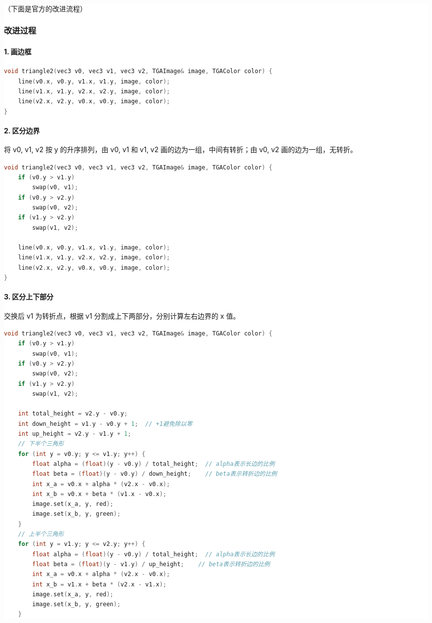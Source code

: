 （下面是官方的改进流程）

### 改进过程

#### 1. 画边框

```cpp
void triangle2(vec3 v0, vec3 v1, vec3 v2, TGAImage& image, TGAColor color) {
    line(v0.x, v0.y, v1.x, v1.y, image, color);
    line(v1.x, v1.y, v2.x, v2.y, image, color);
    line(v2.x, v2.y, v0.x, v0.y, image, color);
}
```

#### 2. 区分边界

将 v0, v1, v2 按 y 的升序排列，由 v0, v1 和 v1, v2 画的边为一组，中间有转折；由 v0, v2 画的边为一组，无转折。

```cpp
void triangle2(vec3 v0, vec3 v1, vec3 v2, TGAImage& image, TGAColor color) {
    if (v0.y > v1.y)
        swap(v0, v1);
    if (v0.y > v2.y)
        swap(v0, v2);
    if (v1.y > v2.y)
        swap(v1, v2);

    line(v0.x, v0.y, v1.x, v1.y, image, color);
    line(v1.x, v1.y, v2.x, v2.y, image, color);
    line(v2.x, v2.y, v0.x, v0.y, image, color);
}
```

#### 3. 区分上下部分

交换后 v1 为转折点，根据 v1 分割成上下两部分，分别计算左右边界的 x 值。

```cpp
void triangle2(vec3 v0, vec3 v1, vec3 v2, TGAImage& image, TGAColor color) {
    if (v0.y > v1.y)
        swap(v0, v1);
    if (v0.y > v2.y)
        swap(v0, v2);
    if (v1.y > v2.y)
        swap(v1, v2);

    int total_height = v2.y - v0.y;
    int down_height = v1.y - v0.y + 1;  // +1避免除以零
    int up_height = v2.y - v1.y + 1;
    // 下半个三角形
    for (int y = v0.y; y <= v1.y; y++) {
        float alpha = (float)(y - v0.y) / total_height;  // alpha表示长边的比例
        float beta = (float)(y - v0.y) / down_height;    // beta表示转折边的比例
        int x_a = v0.x + alpha * (v2.x - v0.x);
        int x_b = v0.x + beta * (v1.x - v0.x);
        image.set(x_a, y, red);
        image.set(x_b, y, green);
    }
    // 上半个三角形
    for (int y = v1.y; y <= v2.y; y++) {
        float alpha = (float)(y - v0.y) / total_height;  // alpha表示长边的比例
        float beta = (float)(y - v1.y) / up_height;    // beta表示转折边的比例
        int x_a = v0.x + alpha * (v2.x - v0.x);
        int x_b = v1.x + beta * (v2.x - v1.x);
        image.set(x_a, y, red);
        image.set(x_b, y, green);
    }
```